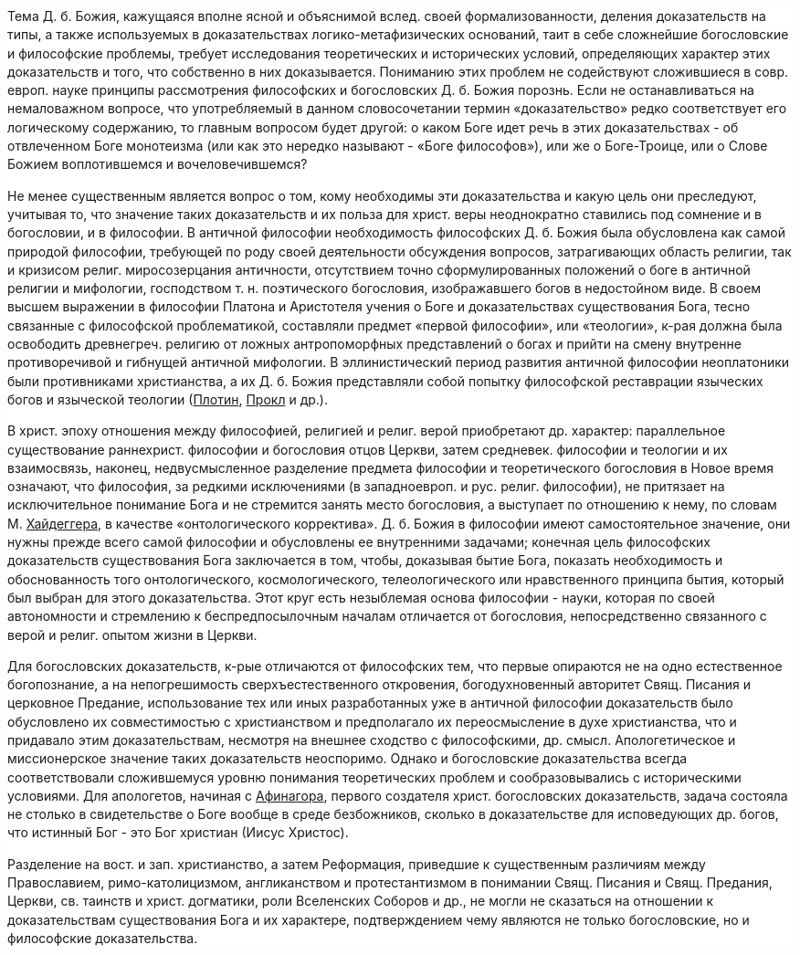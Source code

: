 Тема Д. б. Божия, кажущаяся вполне ясной и объяснимой вслед. своей формализованности, деления доказательств на типы, а также используемых в доказательствах логико-метафизических оснований, таит в себе сложнейшие богословские и философские проблемы, требует исследования теоретических и исторических условий, определяющих характер этих доказательств и того, что собственно в них доказывается. Пониманию этих проблем не содействуют сложившиеся в совр. европ. науке принципы рассмотрения философских и богословских Д. б. Божия порознь. Если не останавливаться на немаловажном вопросе, что употребляемый в данном словосочетании термин «доказательство» редко соответствует его логическому содержанию, то главным вопросом будет другой: о каком Боге идет речь в этих доказательствах - об отвлеченном Боге монотеизма (или как это нередко называют - «Боге философов»), или же о Боге-Троице, или о Слове Божием воплотившемся и вочеловечившемся?

Не менее существенным является вопрос о том, кому необходимы эти доказательства и какую цель они преследуют, учитывая то, что значение таких доказательств и их польза для христ. веры неоднократно ставились под сомнение и в богословии, и в философии. В античной философии необходимость философских Д. б. Божия была обусловлена как самой природой философии, требующей по роду своей деятельности обсуждения вопросов, затрагивающих область религии, так и кризисом религ. миросозерцания античности, отсутствием точно сформулированных положений о боге в античной религии и мифологии, господством т. н. поэтического богословия, изображавшего богов в недостойном виде. В своем высшем выражении в философии Платона и Аристотеля учения о Боге и доказательствах существования Бога, тесно связанные с философской проблематикой, составляли предмет «первой философии», или «теологии», к-рая должна была освободить древнегреч. религию от ложных антропоморфных представлений о богах и прийти на смену внутренне противоречивой и гибнущей античной мифологии. В эллинистический период развития античной философии неоплатоники были противниками христианства, а их Д. б. Божия представляли собой попытку философской реставрации языческих богов и языческой теологии ([Плотин](https://pravenc.ru/text/Плотин.html), [Прокл](https://pravenc.ru/text/Прокл.html) и др.).

В христ. эпоху отношения между философией, религией и религ. верой приобретают др. характер: параллельное существование раннехрист. философии и богословия отцов Церкви, затем средневек. философии и теологии и их взаимосвязь, наконец, недвусмысленное разделение предмета философии и теоретического богословия в Новое время означают, что философия, за редкими исключениями (в западноевроп. и рус. религ. философии), не притязает на исключительное понимание Бога и не стремится занять место богословия, а выступает по отношению к нему, по словам М. [Хайдеггера](https://pravenc.ru/text/Хайдеггера.html), в качестве «онтологического корректива». Д. б. Божия в философии имеют самостоятельное значение, они нужны прежде всего самой философии и обусловлены ее внутренними задачами; конечная цель философских доказательств существования Бога заключается в том, чтобы, доказывая бытие Бога, показать необходимость и обоснованность того онтологического, космологического, телеологического или нравственного принципа бытия, который был выбран для этого доказательства. Этот круг есть незыблемая основа философии - науки, которая по своей автономности и стремлению к беспредпосылочным началам отличается от богословия, непосредственно связанного с верой и религ. опытом жизни в Церкви.

Для богословских доказательств, к-рые отличаются от философских тем, что первые опираются не на одно естественное богопознание, а на непогрешимость сверхъестественного откровения, богодухновенный авторитет Свящ. Писания и церковное Предание, использование тех или иных разработанных уже в античной философии доказательств было обусловлено их совместимостью с христианством и предполагало их переосмысление в духе христианства, что и придавало этим доказательствам, несмотря на внешнее сходство с философскими, др. смысл. Апологетическое и миссионерское значение таких доказательств неоспоримо. Однако и богословские доказательства всегда соответствовали сложившемуся уровню понимания теоретических проблем и сообразовывались с историческими условиями. Для апологетов, начиная с [Афинагора](https://pravenc.ru/text/Афинагора.html), первого создателя христ. богословских доказательств, задача состояла не столько в свидетельстве о Боге вообще в среде безбожников, сколько в доказательстве для исповедующих др. богов, что истинный Бог - это Бог христиан (Иисус Христос).

Разделение на вост. и зап. христианство, а затем Реформация, приведшие к существенным различиям между Православием, римо-католицизмом, англиканством и протестантизмом в понимании Свящ. Писания и Свящ. Предания, Церкви, св. таинств и христ. догматики, роли Вселенских Соборов и др., не могли не сказаться на отношении к доказательствам существования Бога и их характере, подтверждением чему являются не только богословские, но и философские доказательства.
